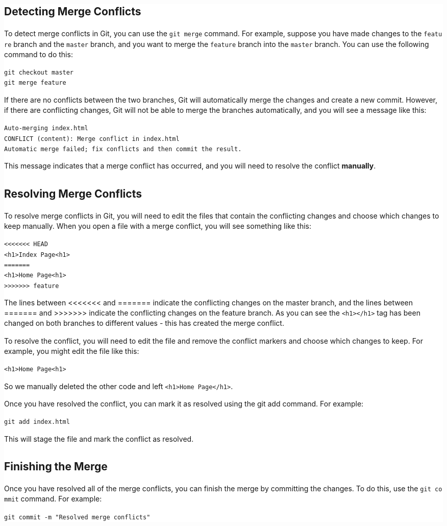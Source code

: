 ## Detecting Merge Conflicts
To detect merge conflicts in Git, you can use the `git merge` command. For example, suppose you have made changes to the `feature` branch and the `master` branch, and you want to merge the `feature` branch into the `master` branch. You can use the following command to do this:
```
git checkout master
git merge feature
```

If there are no conflicts between the two branches, Git will automatically merge the changes and create a new commit. However, if there are conflicting changes, Git will not be able to merge the branches automatically, and you will see a message like this:
```
Auto-merging index.html
CONFLICT (content): Merge conflict in index.html
Automatic merge failed; fix conflicts and then commit the result.
```

This message indicates that a merge conflict has occurred, and you will need to resolve the conflict **manually**.

## Resolving Merge Conflicts
To resolve merge conflicts in Git, you will need to edit the files that contain the conflicting changes and choose which changes to keep manually. When you open a file with a merge conflict, you will see something like this:
```
<<<<<<< HEAD
<h1>Index Page<h1>
=======
<h1>Home Page<h1>
>>>>>>> feature
```

The lines between <<<<<<< and ======= indicate the conflicting changes on the master branch, and the lines between ======= and >>>>>>> indicate the conflicting changes on the feature branch. As you can see the `<h1></h1>` tag has been changed on both branches to different values - this has created the merge conflict.

To resolve the conflict, you will need to edit the file and remove the conflict markers and choose which changes to keep. For example, you might edit the file like this:
```
<h1>Home Page<h1>
```

So we manually deleted the other code and left `<h1>Home Page</h1>`.

Once you have resolved the conflict, you can mark it as resolved using the git add command. For example:
```
git add index.html
```

This will stage the file and mark the conflict as resolved.

## Finishing the Merge
Once you have resolved all of the merge conflicts, you can finish the merge by committing the changes. To do this, use the `git commit` command. For example:
```
git commit -m "Resolved merge conflicts"
```
